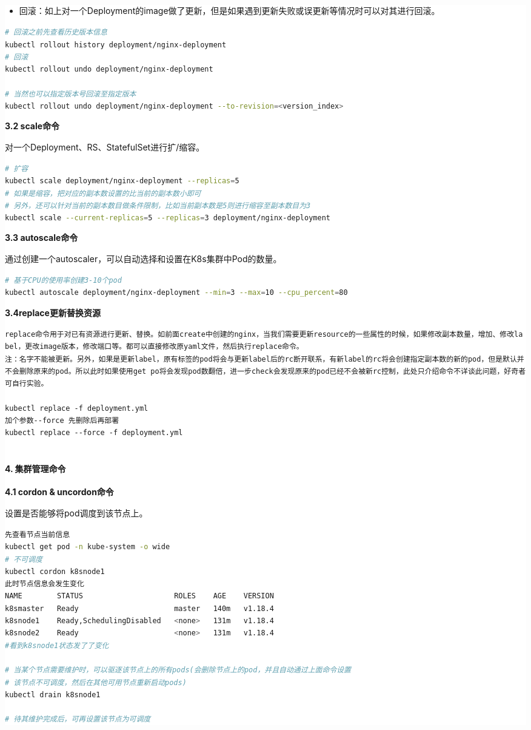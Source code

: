 - 回滚：如上对一个Deployment的image做了更新，但是如果遇到更新失败或误更新等情况时可以对其进行回滚。

```bash
# 回滚之前先查看历史版本信息
kubectl rollout history deployment/nginx-deployment
# 回滚
kubectl rollout undo deployment/nginx-deployment

# 当然也可以指定版本号回滚至指定版本 
kubectl rollout undo deployment/nginx-deployment --to-revision=<version_index>
```

**3.2 scale命令**

对一个Deployment、RS、StatefulSet进行扩/缩容。

```bash
# 扩容
kubectl scale deployment/nginx-deployment --replicas=5
# 如果是缩容，把对应的副本数设置的比当前的副本数小即可
# 另外，还可以针对当前的副本数目做条件限制，比如当前副本数是5则进行缩容至副本数目为3
kubectl scale --current-replicas=5 --replicas=3 deployment/nginx-deployment
```

**3.3 autoscale命令**

通过创建一个autoscaler，可以自动选择和设置在K8s集群中Pod的数量。

```bash
# 基于CPU的使用率创建3-10个pod
kubectl autoscale deployment/nginx-deployment --min=3 --max=10 --cpu_percent=80
```

**3.4replace更新替换资源**

```
replace命令用于对已有资源进行更新、替换。如前面create中创建的nginx，当我们需要更新resource的一些属性的时候，如果修改副本数量，增加、修改label，更改image版本，修改端口等。都可以直接修改原yaml文件，然后执行replace命令。
注：名字不能被更新。另外，如果是更新label，原有标签的pod将会与更新label后的rc断开联系，有新label的rc将会创建指定副本数的新的pod，但是默认并不会删除原来的pod。所以此时如果使用get po将会发现pod数翻倍，进一步check会发现原来的pod已经不会被新rc控制，此处只介绍命令不详谈此问题，好奇者可自行实验。

kubectl replace -f deployment.yml
加个参数--force 先删除后再部署
kubectl replace --force -f deployment.yml
 
```



#### 4. 集群管理命令

**4.1 cordon & uncordon命令**

设置是否能够将pod调度到该节点上。

```bash
先查看节点当前信息
kubectl get pod -n kube-system -o wide
# 不可调度
kubectl cordon k8snode1
此时节点信息会发生变化
NAME        STATUS                     ROLES    AGE    VERSION
k8smaster   Ready                      master   140m   v1.18.4
k8snode1    Ready,SchedulingDisabled   <none>   131m   v1.18.4
k8snode2    Ready                      <none>   131m   v1.18.4
#看到k8snode1状态发了了变化

# 当某个节点需要维护时，可以驱逐该节点上的所有pods(会删除节点上的pod，并且自动通过上面命令设置
# 该节点不可调度，然后在其他可用节点重新启动pods)
kubectl drain k8snode1

# 待其维护完成后，可再设置该节点为可调度
```